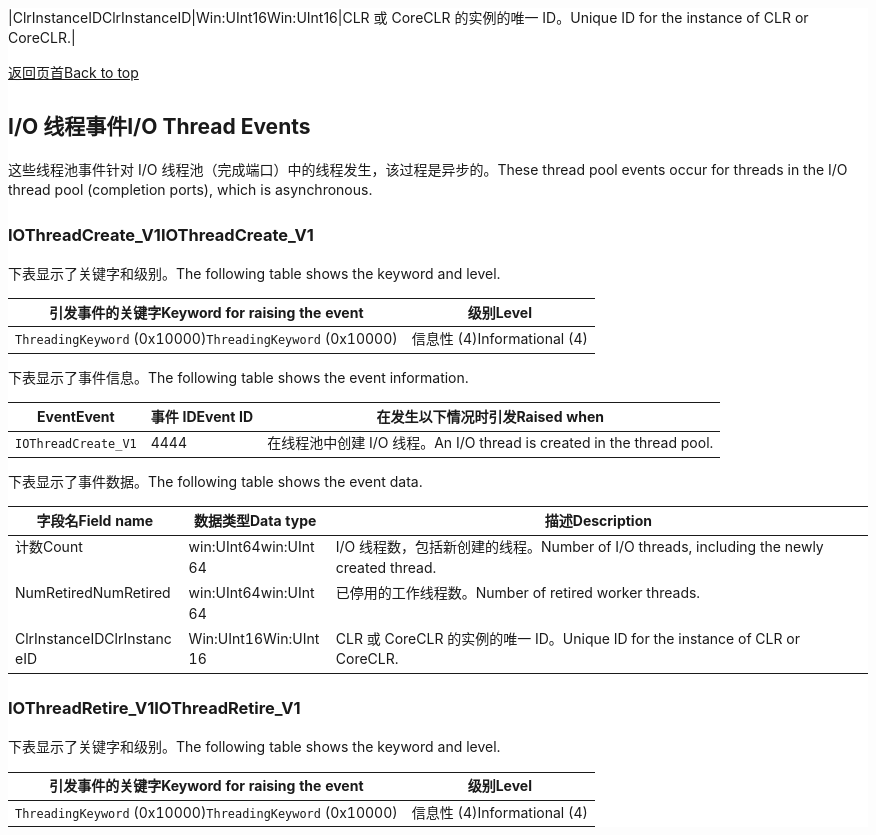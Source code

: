 |<span data-ttu-id="4c89c-250">ClrInstanceID</span><span class="sxs-lookup"><span data-stu-id="4c89c-250">ClrInstanceID</span></span>|<span data-ttu-id="4c89c-251">Win:UInt16</span><span class="sxs-lookup"><span data-stu-id="4c89c-251">Win:UInt16</span></span>|<span data-ttu-id="4c89c-252">CLR 或 CoreCLR 的实例的唯一 ID。</span><span class="sxs-lookup"><span data-stu-id="4c89c-252">Unique ID for the instance of CLR or CoreCLR.</span></span>|  
  
 [<span data-ttu-id="4c89c-253">返回页首</span><span class="sxs-lookup"><span data-stu-id="4c89c-253">Back to top</span></span>](#top)  
  
<a name="io"></a>   
## <a name="io-thread-events"></a><span data-ttu-id="4c89c-254">I/O 线程事件</span><span class="sxs-lookup"><span data-stu-id="4c89c-254">I/O Thread Events</span></span>  
 <span data-ttu-id="4c89c-255">这些线程池事件针对 I/O 线程池（完成端口）中的线程发生，该过程是异步的。</span><span class="sxs-lookup"><span data-stu-id="4c89c-255">These thread pool events occur for threads in the I/O thread pool (completion ports), which is asynchronous.</span></span>  
  
### <a name="iothreadcreatev1"></a><span data-ttu-id="4c89c-256">IOThreadCreate_V1</span><span class="sxs-lookup"><span data-stu-id="4c89c-256">IOThreadCreate_V1</span></span>  
 <span data-ttu-id="4c89c-257">下表显示了关键字和级别。</span><span class="sxs-lookup"><span data-stu-id="4c89c-257">The following table shows the keyword and level.</span></span>  
  
|<span data-ttu-id="4c89c-258">引发事件的关键字</span><span class="sxs-lookup"><span data-stu-id="4c89c-258">Keyword for raising the event</span></span>|<span data-ttu-id="4c89c-259">级别</span><span class="sxs-lookup"><span data-stu-id="4c89c-259">Level</span></span>|  
|-----------------------------------|-----------|  
|<span data-ttu-id="4c89c-260">`ThreadingKeyword` (0x10000)</span><span class="sxs-lookup"><span data-stu-id="4c89c-260">`ThreadingKeyword` (0x10000)</span></span>|<span data-ttu-id="4c89c-261">信息性 (4)</span><span class="sxs-lookup"><span data-stu-id="4c89c-261">Informational (4)</span></span>|  
  
 <span data-ttu-id="4c89c-262">下表显示了事件信息。</span><span class="sxs-lookup"><span data-stu-id="4c89c-262">The following table shows the event information.</span></span>  
  
|<span data-ttu-id="4c89c-263">Event</span><span class="sxs-lookup"><span data-stu-id="4c89c-263">Event</span></span>|<span data-ttu-id="4c89c-264">事件 ID</span><span class="sxs-lookup"><span data-stu-id="4c89c-264">Event ID</span></span>|<span data-ttu-id="4c89c-265">在发生以下情况时引发</span><span class="sxs-lookup"><span data-stu-id="4c89c-265">Raised when</span></span>|  
|-|-|-|  
|`IOThreadCreate_V1`|<span data-ttu-id="4c89c-266">44</span><span class="sxs-lookup"><span data-stu-id="4c89c-266">44</span></span>|<span data-ttu-id="4c89c-267">在线程池中创建 I/O 线程。</span><span class="sxs-lookup"><span data-stu-id="4c89c-267">An I/O thread is created in the thread pool.</span></span>|  
  
 <span data-ttu-id="4c89c-268">下表显示了事件数据。</span><span class="sxs-lookup"><span data-stu-id="4c89c-268">The following table shows the event data.</span></span>  
  
|<span data-ttu-id="4c89c-269">字段名</span><span class="sxs-lookup"><span data-stu-id="4c89c-269">Field name</span></span>|<span data-ttu-id="4c89c-270">数据类型</span><span class="sxs-lookup"><span data-stu-id="4c89c-270">Data type</span></span>|<span data-ttu-id="4c89c-271">描述</span><span class="sxs-lookup"><span data-stu-id="4c89c-271">Description</span></span>|  
|----------------|---------------|-----------------|  
|<span data-ttu-id="4c89c-272">计数</span><span class="sxs-lookup"><span data-stu-id="4c89c-272">Count</span></span>|<span data-ttu-id="4c89c-273">win:UInt64</span><span class="sxs-lookup"><span data-stu-id="4c89c-273">win:UInt64</span></span>|<span data-ttu-id="4c89c-274">I/O 线程数，包括新创建的线程。</span><span class="sxs-lookup"><span data-stu-id="4c89c-274">Number of I/O threads, including the newly created thread.</span></span>|  
|<span data-ttu-id="4c89c-275">NumRetired</span><span class="sxs-lookup"><span data-stu-id="4c89c-275">NumRetired</span></span>|<span data-ttu-id="4c89c-276">win:UInt64</span><span class="sxs-lookup"><span data-stu-id="4c89c-276">win:UInt64</span></span>|<span data-ttu-id="4c89c-277">已停用的工作线程数。</span><span class="sxs-lookup"><span data-stu-id="4c89c-277">Number of retired worker threads.</span></span>|  
|<span data-ttu-id="4c89c-278">ClrInstanceID</span><span class="sxs-lookup"><span data-stu-id="4c89c-278">ClrInstanceID</span></span>|<span data-ttu-id="4c89c-279">Win:UInt16</span><span class="sxs-lookup"><span data-stu-id="4c89c-279">Win:UInt16</span></span>|<span data-ttu-id="4c89c-280">CLR 或 CoreCLR 的实例的唯一 ID。</span><span class="sxs-lookup"><span data-stu-id="4c89c-280">Unique ID for the instance of CLR or CoreCLR.</span></span>|  
  
### <a name="iothreadretirev1"></a><span data-ttu-id="4c89c-281">IOThreadRetire_V1</span><span class="sxs-lookup"><span data-stu-id="4c89c-281">IOThreadRetire_V1</span></span>  
 <span data-ttu-id="4c89c-282">下表显示了关键字和级别。</span><span class="sxs-lookup"><span data-stu-id="4c89c-282">The following table shows the keyword and level.</span></span>  
  
|<span data-ttu-id="4c89c-283">引发事件的关键字</span><span class="sxs-lookup"><span data-stu-id="4c89c-283">Keyword for raising the event</span></span>|<span data-ttu-id="4c89c-284">级别</span><span class="sxs-lookup"><span data-stu-id="4c89c-284">Level</span></span>|  
|-----------------------------------|-----------|  
|<span data-ttu-id="4c89c-285">`ThreadingKeyword` (0x10000)</span><span class="sxs-lookup"><span data-stu-id="4c89c-285">`ThreadingKeyword` (0x10000)</span></span>|<span data-ttu-id="4c89c-286">信息性 (4)</span><span class="sxs-lookup"><span data-stu-id="4c89c-286">Informational (4)</span></span>|  
  